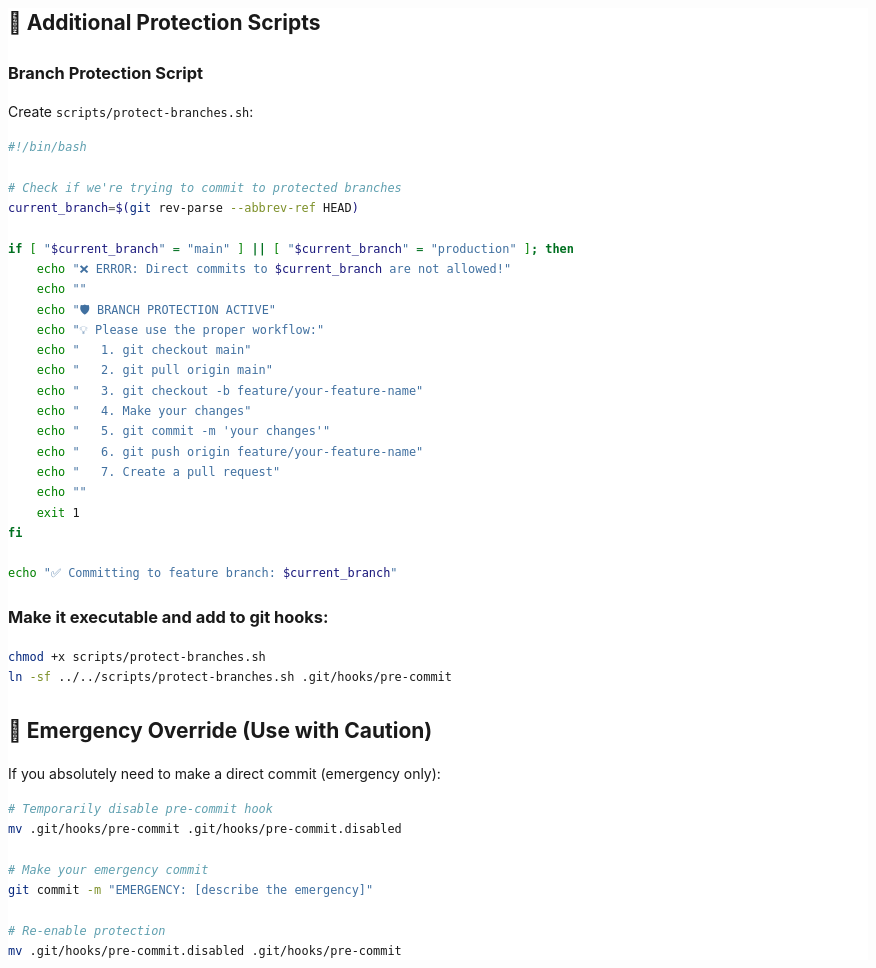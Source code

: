 
## 🔧 Additional Protection Scripts

### Branch Protection Script
Create `scripts/protect-branches.sh`:

```bash
#!/bin/bash

# Check if we're trying to commit to protected branches
current_branch=$(git rev-parse --abbrev-ref HEAD)

if [ "$current_branch" = "main" ] || [ "$current_branch" = "production" ]; then
    echo "❌ ERROR: Direct commits to $current_branch are not allowed!"
    echo ""
    echo "🛡️ BRANCH PROTECTION ACTIVE"
    echo "💡 Please use the proper workflow:"
    echo "   1. git checkout main"
    echo "   2. git pull origin main"
    echo "   3. git checkout -b feature/your-feature-name"
    echo "   4. Make your changes"
    echo "   5. git commit -m 'your changes'"
    echo "   6. git push origin feature/your-feature-name"
    echo "   7. Create a pull request"
    echo ""
    exit 1
fi

echo "✅ Committing to feature branch: $current_branch"
```

### Make it executable and add to git hooks:
```bash
chmod +x scripts/protect-branches.sh
ln -sf ../../scripts/protect-branches.sh .git/hooks/pre-commit
```

## 🚨 Emergency Override (Use with Caution)

If you absolutely need to make a direct commit (emergency only):

```bash
# Temporarily disable pre-commit hook
mv .git/hooks/pre-commit .git/hooks/pre-commit.disabled

# Make your emergency commit
git commit -m "EMERGENCY: [describe the emergency]"

# Re-enable protection
mv .git/hooks/pre-commit.disabled .git/hooks/pre-commit
```
